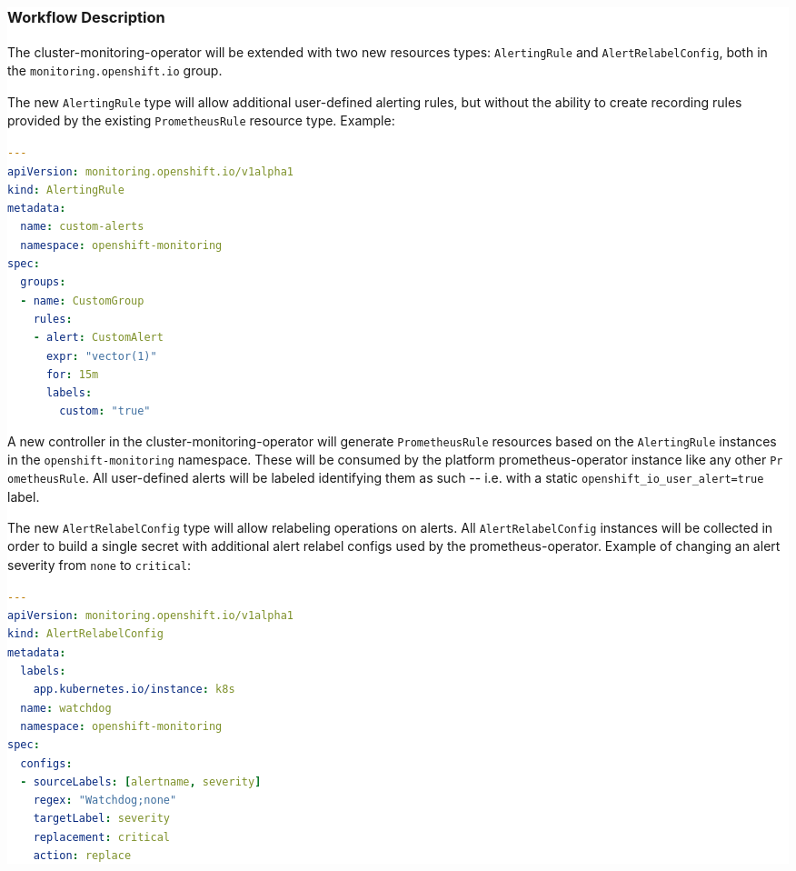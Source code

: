 ### Workflow Description

The cluster-monitoring-operator will be extended with two new resources types:
`AlertingRule` and `AlertRelabelConfig`, both in the `monitoring.openshift.io`
group.

The new `AlertingRule` type will allow additional user-defined alerting rules,
but without the ability to create recording rules provided by the existing
`PrometheusRule` resource type. Example:

```yaml
---
apiVersion: monitoring.openshift.io/v1alpha1
kind: AlertingRule
metadata:
  name: custom-alerts
  namespace: openshift-monitoring
spec:
  groups:
  - name: CustomGroup
    rules:
    - alert: CustomAlert
      expr: "vector(1)"
      for: 15m
      labels:
        custom: "true"
```

A new controller in the cluster-monitoring-operator will generate
`PrometheusRule` resources based on the `AlertingRule` instances in the
`openshift-monitoring` namespace.  These will be consumed by the platform
prometheus-operator instance like any other `PrometheusRule`.  All user-defined
alerts will be labeled identifying them as such -- i.e. with a static
`openshift_io_user_alert=true` label.

The new `AlertRelabelConfig` type will allow relabeling operations on alerts.
All `AlertRelabelConfig` instances will be collected in order to build a single
secret with additional alert relabel configs used by the prometheus-operator.
Example of changing an alert severity from `none` to `critical`:

```yaml
---
apiVersion: monitoring.openshift.io/v1alpha1
kind: AlertRelabelConfig
metadata:
  labels:
    app.kubernetes.io/instance: k8s
  name: watchdog
  namespace: openshift-monitoring
spec:
  configs:
  - sourceLabels: [alertname, severity]
    regex: "Watchdog;none"
    targetLabel: severity
    replacement: critical
    action: replace
```


[1]: https://docs.openshift.com/container-platform/4.9/monitoring/configuring-the-monitoring-stack.html#support-considerations_configuring-the-monitoring-stack
[2]: https://www.robustperception.io/using-time-series-as-alert-thresholds